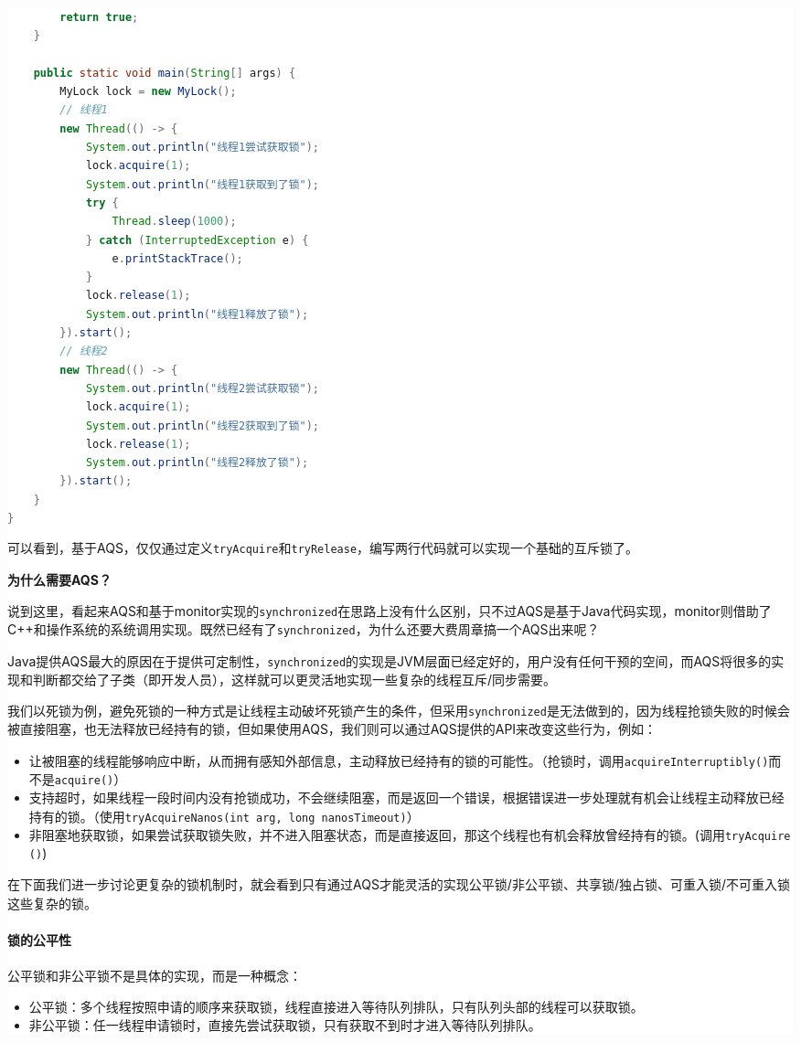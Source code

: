 ```java
        return true;
    }

    public static void main(String[] args) {
        MyLock lock = new MyLock();
        // 线程1
        new Thread(() -> {
            System.out.println("线程1尝试获取锁");
            lock.acquire(1);
            System.out.println("线程1获取到了锁");
            try {
                Thread.sleep(1000);
            } catch (InterruptedException e) {
                e.printStackTrace();
            }
            lock.release(1);
            System.out.println("线程1释放了锁");
        }).start();
        // 线程2
        new Thread(() -> {
            System.out.println("线程2尝试获取锁");
            lock.acquire(1);
            System.out.println("线程2获取到了锁");
            lock.release(1);
            System.out.println("线程2释放了锁");
        }).start();
    }
}
```

可以看到，基于AQS，仅仅通过定义`tryAcquire`和`tryRelease`，编写两行代码就可以实现一个基础的互斥锁了。

**为什么需要AQS？**

说到这里，看起来AQS和基于monitor实现的`synchronized`在思路上没有什么区别，只不过AQS是基于Java代码实现，monitor则借助了C++和操作系统的系统调用实现。既然已经有了`synchronized`，为什么还要大费周章搞一个AQS出来呢？

Java提供AQS最大的原因在于提供可定制性，`synchronized`的实现是JVM层面已经定好的，用户没有任何干预的空间，而AQS将很多的实现和判断都交给了子类（即开发人员），这样就可以更灵活地实现一些复杂的线程互斥/同步需要。

我们以死锁为例，避免死锁的一种方式是让线程主动破坏死锁产生的条件，但采用`synchronized`是无法做到的，因为线程抢锁失败的时候会被直接阻塞，也无法释放已经持有的锁，但如果使用AQS，我们则可以通过AQS提供的API来改变这些行为，例如：

- 让被阻塞的线程能够响应中断，从而拥有感知外部信息，主动释放已经持有的锁的可能性。（抢锁时，调用`acquireInterruptibly()`而不是`acquire()`）
- 支持超时，如果线程一段时间内没有抢锁成功，不会继续阻塞，而是返回一个错误，根据错误进一步处理就有机会让线程主动释放已经持有的锁。（使用`tryAcquireNanos(int arg, long nanosTimeout)`）
- 非阻塞地获取锁，如果尝试获取锁失败，并不进入阻塞状态，而是直接返回，那这个线程也有机会释放曾经持有的锁。(调用`tryAcquire()`)

在下面我们进一步讨论更复杂的锁机制时，就会看到只有通过AQS才能灵活的实现公平锁/非公平锁、共享锁/独占锁、可重入锁/不可重入锁这些复杂的锁。

#### 锁的公平性

公平锁和非公平锁不是具体的实现，而是一种概念：

- 公平锁：多个线程按照申请的顺序来获取锁，线程直接进入等待队列排队，只有队列头部的线程可以获取锁。
- 非公平锁：任一线程申请锁时，直接先尝试获取锁，只有获取不到时才进入等待队列排队。
